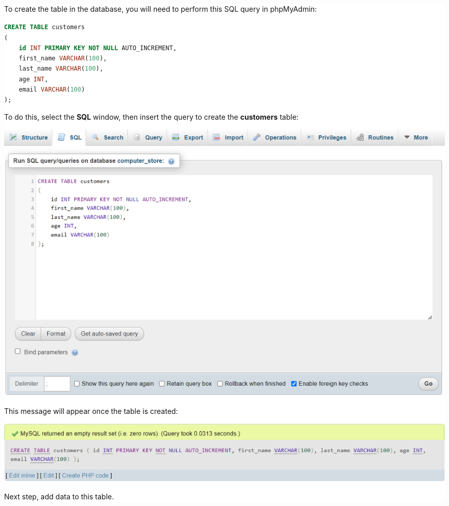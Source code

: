 To create the table in the database, you will need to perform this SQL query in phpMyAdmin:

```sql
CREATE TABLE customers
(
	id INT PRIMARY KEY NOT NULL AUTO_INCREMENT,
	first_name VARCHAR(100),
	last_name VARCHAR(100),
	age INT,
	email VARCHAR(100)
);
```
To do this, select the **SQL** window, then insert the query to create the **customers** table:

![Customers SQL](images/customers-sql.png ':size=900')

This message will appear once the table is created:

![Products Table Created](images/customers-table-created.png ':size=900')

Next step, add data to this table.
